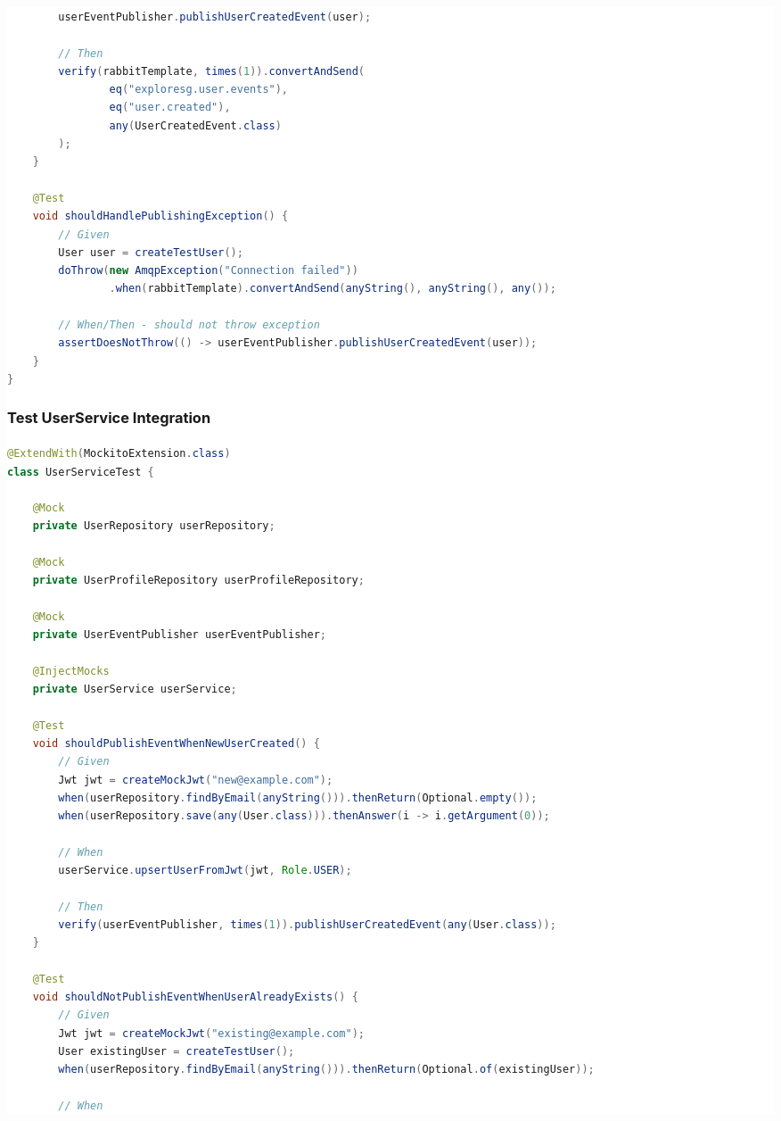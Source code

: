 ```java
        userEventPublisher.publishUserCreatedEvent(user);

        // Then
        verify(rabbitTemplate, times(1)).convertAndSend(
                eq("exploresg.user.events"),
                eq("user.created"),
                any(UserCreatedEvent.class)
        );
    }

    @Test
    void shouldHandlePublishingException() {
        // Given
        User user = createTestUser();
        doThrow(new AmqpException("Connection failed"))
                .when(rabbitTemplate).convertAndSend(anyString(), anyString(), any());

        // When/Then - should not throw exception
        assertDoesNotThrow(() -> userEventPublisher.publishUserCreatedEvent(user));
    }
}
```

### Test UserService Integration

```java
@ExtendWith(MockitoExtension.class)
class UserServiceTest {

    @Mock
    private UserRepository userRepository;

    @Mock
    private UserProfileRepository userProfileRepository;

    @Mock
    private UserEventPublisher userEventPublisher;

    @InjectMocks
    private UserService userService;

    @Test
    void shouldPublishEventWhenNewUserCreated() {
        // Given
        Jwt jwt = createMockJwt("new@example.com");
        when(userRepository.findByEmail(anyString())).thenReturn(Optional.empty());
        when(userRepository.save(any(User.class))).thenAnswer(i -> i.getArgument(0));

        // When
        userService.upsertUserFromJwt(jwt, Role.USER);

        // Then
        verify(userEventPublisher, times(1)).publishUserCreatedEvent(any(User.class));
    }

    @Test
    void shouldNotPublishEventWhenUserAlreadyExists() {
        // Given
        Jwt jwt = createMockJwt("existing@example.com");
        User existingUser = createTestUser();
        when(userRepository.findByEmail(anyString())).thenReturn(Optional.of(existingUser));

        // When
```